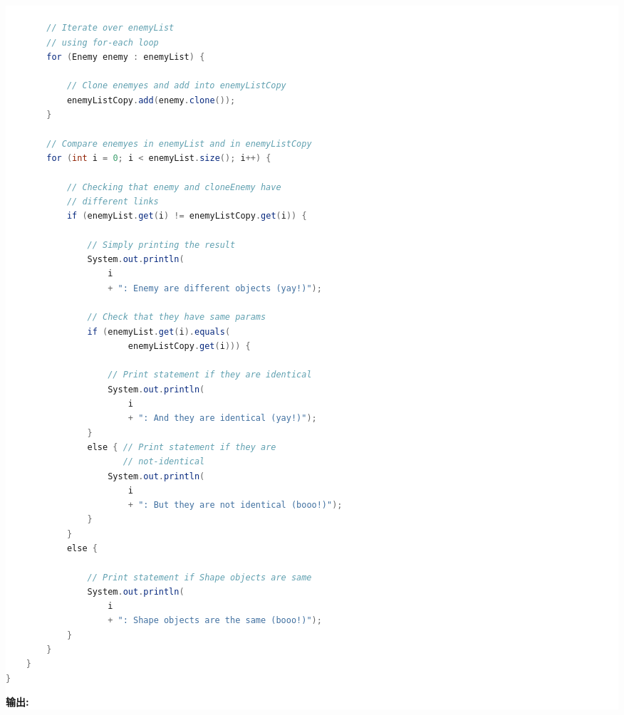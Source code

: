 ```java

        // Iterate over enemyList
        // using for-each loop
        for (Enemy enemy : enemyList) {

            // Clone enemyes and add into enemyListCopy
            enemyListCopy.add(enemy.clone());
        }

        // Compare enemyes in enemyList and in enemyListCopy
        for (int i = 0; i < enemyList.size(); i++) {

            // Checking that enemy and cloneEnemy have
            // different links
            if (enemyList.get(i) != enemyListCopy.get(i)) {

                // Simply printing the result
                System.out.println(
                    i
                    + ": Enemy are different objects (yay!)");

                // Check that they have same params
                if (enemyList.get(i).equals(
                        enemyListCopy.get(i))) {

                    // Print statement if they are identical
                    System.out.println(
                        i
                        + ": And they are identical (yay!)");
                }
                else { // Print statement if they are
                       // not-identical
                    System.out.println(
                        i
                        + ": But they are not identical (booo!)");
                }
            }
            else {

                // Print statement if Shape objects are same
                System.out.println(
                    i
                    + ": Shape objects are the same (booo!)");
            }
        }
    }
}
```

**输出:**
